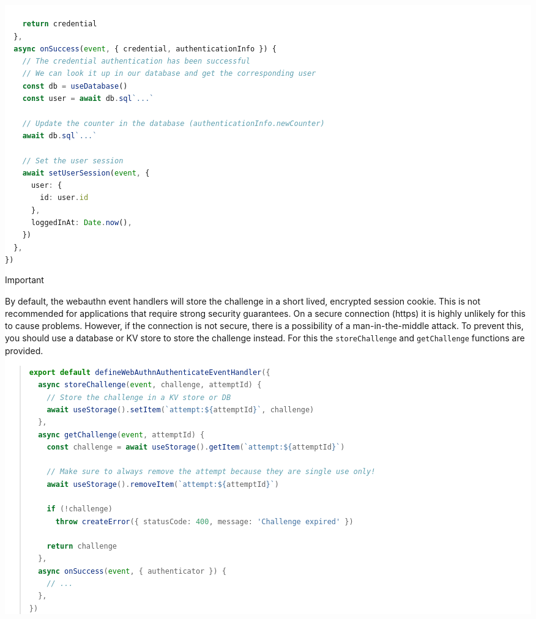 ```ts

    return credential
  },
  async onSuccess(event, { credential, authenticationInfo }) {
    // The credential authentication has been successful
    // We can look it up in our database and get the corresponding user
    const db = useDatabase()
    const user = await db.sql`...`

    // Update the counter in the database (authenticationInfo.newCounter)
    await db.sql`...`

    // Set the user session
    await setUserSession(event, {
      user: {
        id: user.id
      },
      loggedInAt: Date.now(),
    })
  },
})
```

> [!IMPORTANT]
> By default, the webauthn event handlers will store the challenge in a short lived, encrypted session cookie. This is not recommended for applications that require strong security guarantees. On a secure connection (https) it is highly unlikely for this to cause problems. However, if the connection is not secure, there is a possibility of a man-in-the-middle attack. To prevent this, you should use a database or KV store to store the challenge instead. For this the `storeChallenge` and `getChallenge` functions are provided.

> ```ts
> export default defineWebAuthnAuthenticateEventHandler({
>   async storeChallenge(event, challenge, attemptId) {
>     // Store the challenge in a KV store or DB
>     await useStorage().setItem(`attempt:${attemptId}`, challenge)
>   },
>   async getChallenge(event, attemptId) {
>     const challenge = await useStorage().getItem(`attempt:${attemptId}`)
>
>     // Make sure to always remove the attempt because they are single use only!
>     await useStorage().removeItem(`attempt:${attemptId}`)
>
>     if (!challenge)
>       throw createError({ statusCode: 400, message: 'Challenge expired' })
>
>     return challenge
>   },
>   async onSuccess(event, { authenticator }) {
>     // ...
>   },
> })
> ```


[npm-version-src]: https://img.shields.io/npm/v/nuxt-auth-utils/latest.svg?style=flat&colorA=020420&colorB=00DC82
[npm-version-href]: https://npmjs.com/package/nuxt-auth-utils
[npm-downloads-src]: https://img.shields.io/npm/dm/nuxt-auth-utils.svg?style=flat&colorA=020420&colorB=00DC82
[npm-downloads-href]: https://npm.chart.dev/nuxt-auth-utils
[license-src]: https://img.shields.io/npm/l/nuxt-auth-utils.svg?style=flat&colorA=020420&colorB=00DC82
[license-href]: https://npmjs.com/package/nuxt-auth-utils
[nuxt-src]: https://img.shields.io/badge/Nuxt-020420?logo=nuxt.js
[nuxt-href]: https://nuxt.com